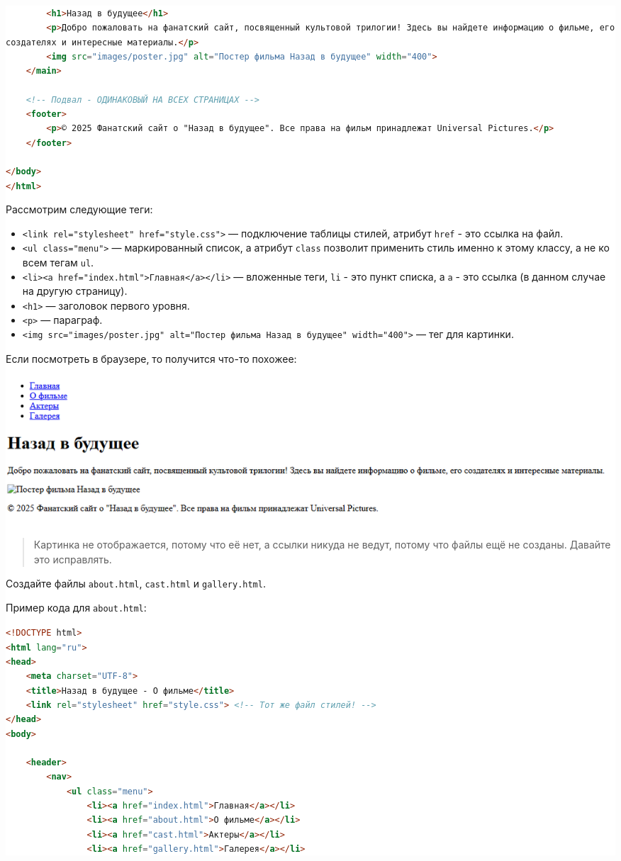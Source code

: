 ``` html
        <h1>Назад в будущее</h1>
        <p>Добро пожаловать на фанатский сайт, посвященный культовой трилогии! Здесь вы найдете информацию о фильме, его создателях и интересные материалы.</p>
        <img src="images/poster.jpg" alt="Постер фильма Назад в будущее" width="400">
    </main>

    <!-- Подвал - ОДИНАКОВЫЙ НА ВСЕХ СТРАНИЦАХ -->
    <footer>
        <p>© 2025 Фанатский сайт о "Назад в будущее". Все права на фильм принадлежат Universal Pictures.</p>
    </footer>

</body>
</html>
```

Рассмотрим следующие теги:  
*  `<link rel="stylesheet" href="style.css">` — подключение таблицы стилей, атрибут `href` - это ссылка на файл.
*   `<ul class="menu">` — маркированный список, а атрибут `class` позволит применить стиль именно к этому классу, а не ко всем тегам `ul`.
*   `<li><a href="index.html">Главная</a></li>` — вложенные теги, `li` - это пункт списка, а `a` - это ссылка (в данном случае на другую страницу).
*   `<h1>` — заголовок первого уровня.
*   `<p>` — параграф.
*   `<img src="images/poster.jpg" alt="Постер фильма Назад в будущее" width="400">` — тег для картинки.

Если посмотреть в браузере, то получится что-то похожее:

![3](./images/3.png)

> Картинка не отображается, потому что её нет, а ссылки никуда не ведут, потому что файлы ещё не созданы. Давайте это исправлять.

Создайте файлы `about.html`, `cast.html` и `gallery.html`.

Пример кода для `about.html`:
``` html
<!DOCTYPE html>
<html lang="ru">
<head>
    <meta charset="UTF-8">
    <title>Назад в будущее - О фильме</title>
    <link rel="stylesheet" href="style.css"> <!-- Тот же файл стилей! -->
</head>
<body>

    <header>
        <nav>
            <ul class="menu">
                <li><a href="index.html">Главная</a></li>
                <li><a href="about.html">О фильме</a></li>
                <li><a href="cast.html">Актеры</a></li>
                <li><a href="gallery.html">Галерея</a></li>
```